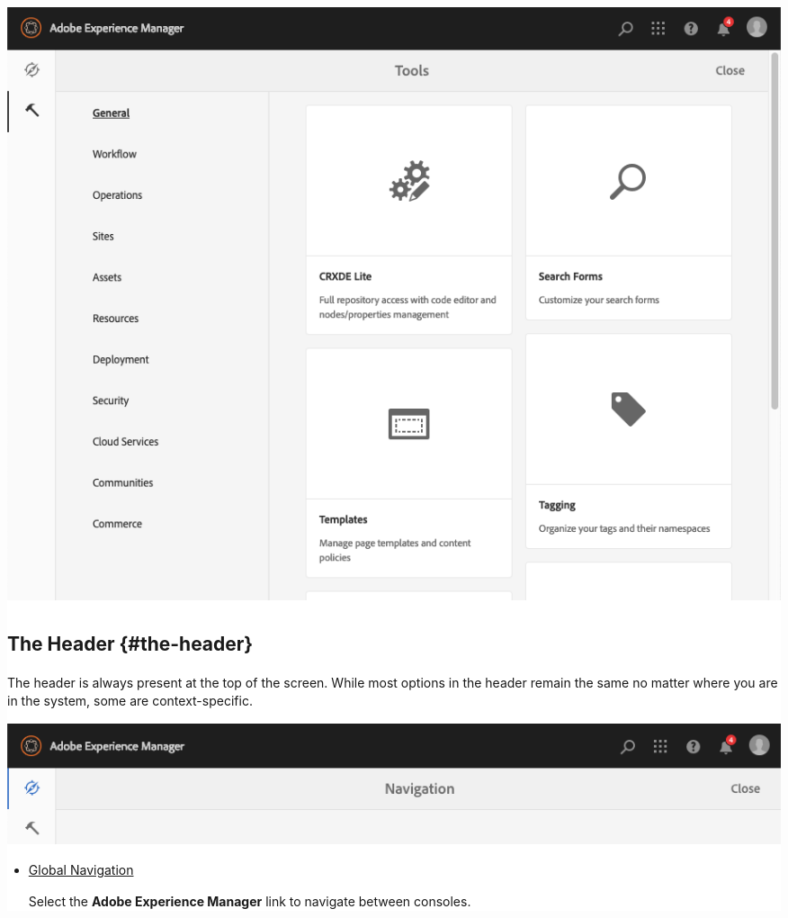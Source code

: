 ![](assets/bh-04.png)

## The Header {#the-header}

The header is always present at the top of the screen. While most options in the header remain the same no matter where you are in the system, some are context-specific.

![](assets/bh-03.png)

* [Global Navigation](#navigatingconsolesandtools)

  Select the **Adobe Experience Manager** link to navigate between consoles.
